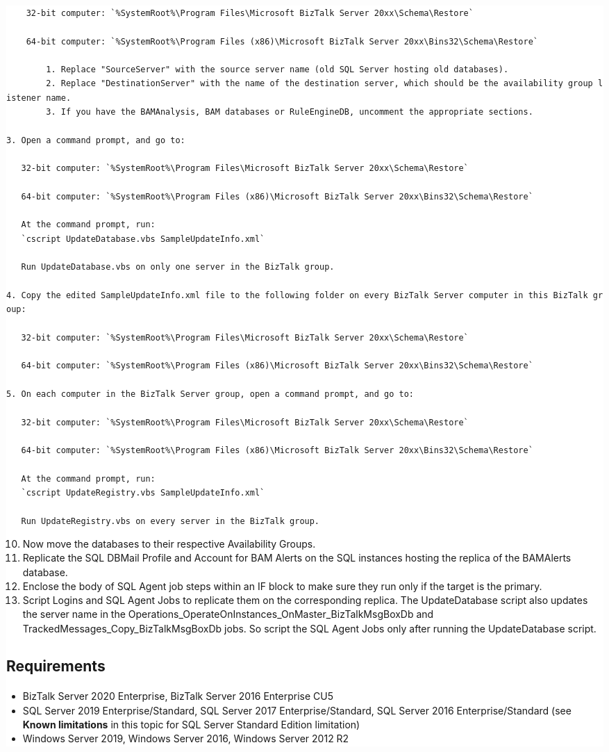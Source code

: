        32-bit computer: `%SystemRoot%\Program Files\Microsoft BizTalk Server 20xx\Schema\Restore`
 
        64-bit computer: `%SystemRoot%\Program Files (x86)\Microsoft BizTalk Server 20xx\Bins32\Schema\Restore`
 
            1. Replace "SourceServer" with the source server name (old SQL Server hosting old databases).  
            2. Replace "DestinationServer" with the name of the destination server, which should be the availability group listener name.  
            3. If you have the BAMAnalysis, BAM databases or RuleEngineDB, uncomment the appropriate sections. 

    3. Open a command prompt, and go to: 
 
       32-bit computer: `%SystemRoot%\Program Files\Microsoft BizTalk Server 20xx\Schema\Restore` 
 
       64-bit computer: `%SystemRoot%\Program Files (x86)\Microsoft BizTalk Server 20xx\Bins32\Schema\Restore` 
 
       At the command prompt, run:  
       `cscript UpdateDatabase.vbs SampleUpdateInfo.xml`  
 
       Run UpdateDatabase.vbs on only one server in the BizTalk group. 

    4. Copy the edited SampleUpdateInfo.xml file to the following folder on every BizTalk Server computer in this BizTalk group: 
 
       32-bit computer: `%SystemRoot%\Program Files\Microsoft BizTalk Server 20xx\Schema\Restore` 
 
       64-bit computer: `%SystemRoot%\Program Files (x86)\Microsoft BizTalk Server 20xx\Bins32\Schema\Restore` 
 
    5. On each computer in the BizTalk Server group, open a command prompt, and go to: 
 
       32-bit computer: `%SystemRoot%\Program Files\Microsoft BizTalk Server 20xx\Schema\Restore`
 
       64-bit computer: `%SystemRoot%\Program Files (x86)\Microsoft BizTalk Server 20xx\Bins32\Schema\Restore` 
 
       At the command prompt, run:  
       `cscript UpdateRegistry.vbs SampleUpdateInfo.xml` 
 
       Run UpdateRegistry.vbs on every server in the BizTalk group. 
 
10. Now move the databases to their respective Availability Groups. 
11. Replicate the SQL DBMail Profile and Account for BAM Alerts on the SQL instances hosting the replica of the BAMAlerts database. 
12. Enclose the body of SQL Agent job steps within an IF block to make sure they run only if the target is the primary. 
13. Script Logins and SQL Agent Jobs to replicate them on the corresponding replica. The UpdateDatabase script also updates the server name in the Operations_OperateOnInstances_OnMaster_BizTalkMsgBoxDb and TrackedMessages_Copy_BizTalkMsgBoxDb jobs. So script the SQL Agent Jobs only after running the UpdateDatabase script. 

## Requirements 

* BizTalk Server 2020 Enterprise, BizTalk Server 2016 Enterprise CU5
* SQL Server 2019 Enterprise/Standard, SQL Server 2017 Enterprise/Standard, SQL Server 2016 Enterprise/Standard (see **Known limitations** in this topic for SQL Server Standard Edition limitation)
* Windows Server 2019, Windows Server 2016, Windows Server 2012 R2
